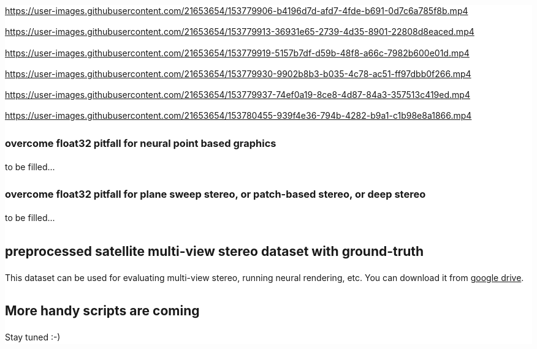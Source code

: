 <https://user-images.githubusercontent.com/21653654/153779906-b4196d7d-afd7-4fde-b691-0d7c6a785f8b.mp4>

<https://user-images.githubusercontent.com/21653654/153779913-36931e65-2739-4d35-8901-22808d8eaced.mp4>

<https://user-images.githubusercontent.com/21653654/153779919-5157b7df-d59b-48f8-a66c-7982b600e01d.mp4>

<https://user-images.githubusercontent.com/21653654/153779930-9902b8b3-b035-4c78-ac51-ff97dbb0f266.mp4>

<https://user-images.githubusercontent.com/21653654/153779937-74ef0a19-8ce8-4d87-84a3-357513c419ed.mp4>

<https://user-images.githubusercontent.com/21653654/153780455-939f4e36-794b-4282-b9a1-c1b98e8a1866.mp4>

### overcome float32 pitfall for neural point based graphics

to be filled...

### overcome float32 pitfall for plane sweep stereo, or patch-based stereo, or deep stereo

to be filled...

## preprocessed satellite multi-view stereo dataset with ground-truth

This dataset can be used for evaluating multi-view stereo, running neural rendering, etc. You can download it from [google drive](https://drive.google.com/drive/folders/1Do7oF36sCEBWrcIiCzgHbhF5kQMawjVo?usp=sharing).

## More handy scripts are coming

Stay tuned :-)
